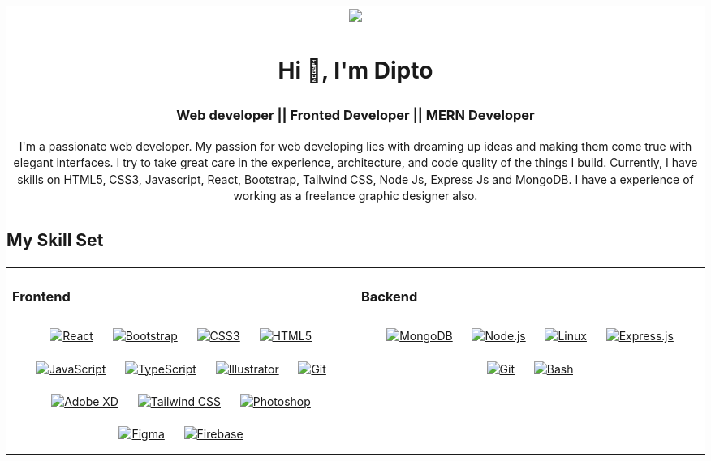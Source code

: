 <div align="center">
<img src="https://lh3.googleusercontent.com/pw/AL9nZEWihB5-xB4jFTb8LzC6B1l-EpXNStxU1Ptyg4Hr0dPaO_8eq7LvbTlTV-RjsmJ8BooqQBz7JEEqx3U1gFaeCMCfkdwy5yn35uENDVKBrw21xQPcFoY_oalgtjZEJTEMe2pwW1ovozWrRpV5zP_LloTT=w1169-h390-no" align="center" style="width: 100%" />
</div>  
<h1 align="center">Hi 👋, I'm Dipto</h1>
<h3 align="center">Web developer || Fronted Developer || MERN Developer</h3>
<p align="center">I'm a passionate web developer. My passion for web developing lies with dreaming up ideas and making them come true with elegant interfaces.
I try to take great care in the experience, architecture, and code quality of the things I build. Currently, I have skills on HTML5, CSS3, Javascript, React, Bootstrap, Tailwind CSS, Node Js, Express Js and MongoDB. I have a experience of working as a freelance graphic designer also.</p>

## My Skill Set  
<table><tr><td valign="top" width="33%">

### Frontend  
<div align="center">  
<a href="https://reactjs.org/" target="_blank"><img style="margin: 10px" src="https://profilinator.rishav.dev/skills-assets/react-original-wordmark.svg" alt="React" height="50" /></a>  
<a href="https://getbootstrap.com/docs/3.4/javascript/" target="_blank"><img style="margin: 10px" src="https://profilinator.rishav.dev/skills-assets/bootstrap-plain.svg" alt="Bootstrap" height="50" /></a>  
<a href="https://www.w3schools.com/css/" target="_blank"><img style="margin: 10px" src="https://profilinator.rishav.dev/skills-assets/css3-original-wordmark.svg" alt="CSS3" height="50" /></a>  
<a href="https://en.wikipedia.org/wiki/HTML5" target="_blank"><img style="margin: 10px" src="https://profilinator.rishav.dev/skills-assets/html5-original-wordmark.svg" alt="HTML5" height="50" /></a>  
<a href="https://www.javascript.com/" target="_blank"><img style="margin: 10px" src="https://profilinator.rishav.dev/skills-assets/javascript-original.svg" alt="JavaScript" height="50" /></a>  
<a href="https://www.typescriptlang.org/" target="_blank"><img style="margin: 10px" src="https://profilinator.rishav.dev/skills-assets/typescript-original.svg" alt="TypeScript" height="50" /></a>  
<a href="https://www.adobe.com/in/products/illustrator.html" target="_blank"><img style="margin: 10px" src="https://profilinator.rishav.dev/skills-assets/adobe_illustrator-icon.svg" alt="Illustrator" height="50" /></a>  
<a href="https://github.com/" target="_blank"><img style="margin: 10px" src="https://profilinator.rishav.dev/skills-assets/git-scm-icon.svg" alt="Git" height="50" /></a>  
<a href="https://www.adobe.com/in/products/xd.html" target="_blank"><img style="margin: 10px" src="https://profilinator.rishav.dev/skills-assets/adobexd.png" alt="Adobe XD" height="50" /></a>  
<a href="https://www.tailwindcss.com/" target="_blank"><img style="margin: 10px" src="https://profilinator.rishav.dev/skills-assets/tailwindcss.svg" alt="Tailwind CSS" height="50" /></a>  
<a href="https://www.adobe.com/in/products/photoshop.html" target="_blank"><img style="margin: 10px" src="https://profilinator.rishav.dev/skills-assets/photoshop-plain.svg" alt="Photoshop" height="50" /></a>  
<a href="https://www.figma.com/" target="_blank"><img style="margin: 10px" src="https://profilinator.rishav.dev/skills-assets/figma-icon.svg" alt="Figma" height="50" /></a>  
<a href="https://firebase.google.com/" target="_blank"><img style="margin: 10px" src="https://profilinator.rishav.dev/skills-assets/firebase.png" alt="Firebase" height="50" /></a>  
</div>

</td><td valign="top" width="33%">


### Backend
<div align="center">  
<a href="https://www.mongodb.com/" target="_blank"><img style="margin: 10px" src="https://profilinator.rishav.dev/skills-assets/mongodb-original-wordmark.svg" alt="MongoDB" height="50" /></a>  
<a href="https://nodejs.org/" target="_blank"><img style="margin: 10px" src="https://profilinator.rishav.dev/skills-assets/nodejs-original-wordmark.svg" alt="Node.js" height="50" /></a>  
<a href="https://www.linux.org/" target="_blank"><img style="margin: 10px" src="https://profilinator.rishav.dev/skills-assets/linux-original.svg" alt="Linux" height="50" /></a>  
<a href="https://expressjs.com/" target="_blank"><img style="margin: 10px" src="https://profilinator.rishav.dev/skills-assets/express-original-wordmark.svg" alt="Express.js" height="50" /></a>  
<a href="https://github.com/" target="_blank"><img style="margin: 10px" src="https://profilinator.rishav.dev/skills-assets/git-scm-icon.svg" alt="Git" height="50" /></a>  
<a href="https://www.gnu.org/software/bash/" target="_blank"><img style="margin: 10px" src="https://profilinator.rishav.dev/skills-assets/gnu_bash-icon.svg" alt="Bash" height="50" /></a>  
</div>
</td></tr></table>  
